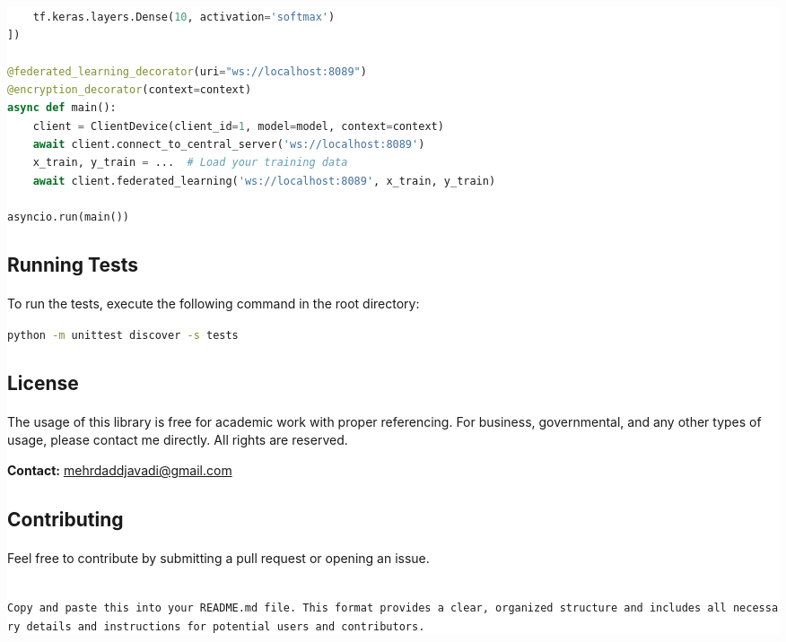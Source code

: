 ```python
    tf.keras.layers.Dense(10, activation='softmax')
])

@federated_learning_decorator(uri="ws://localhost:8089")
@encryption_decorator(context=context)
async def main():
    client = ClientDevice(client_id=1, model=model, context=context)
    await client.connect_to_central_server('ws://localhost:8089')
    x_train, y_train = ...  # Load your training data
    await client.federated_learning('ws://localhost:8089', x_train, y_train)

asyncio.run(main())
```

## Running Tests

To run the tests, execute the following command in the root directory:

```sh
python -m unittest discover -s tests
```

## License

The usage of this library is free for academic work with proper referencing. For business, governmental, and any other types of usage, please contact me directly. All rights are reserved.

**Contact:** mehrdaddjavadi@gmail.com

## Contributing

Feel free to contribute by submitting a pull request or opening an issue.

```

Copy and paste this into your README.md file. This format provides a clear, organized structure and includes all necessary details and instructions for potential users and contributors.
```

